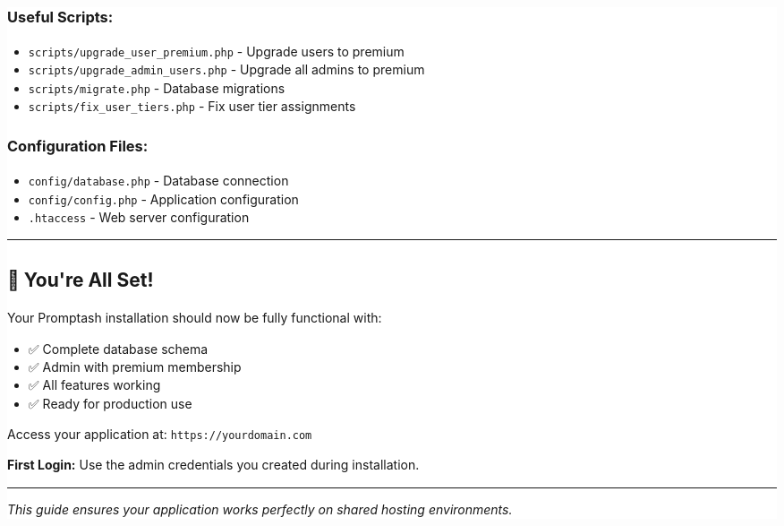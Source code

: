 ### **Useful Scripts:**
- `scripts/upgrade_user_premium.php` - Upgrade users to premium
- `scripts/upgrade_admin_users.php` - Upgrade all admins to premium
- `scripts/migrate.php` - Database migrations
- `scripts/fix_user_tiers.php` - Fix user tier assignments

### **Configuration Files:**
- `config/database.php` - Database connection
- `config/config.php` - Application configuration
- `.htaccess` - Web server configuration

---

## 🎉 **You're All Set!**

Your Promptash installation should now be fully functional with:
- ✅ Complete database schema
- ✅ Admin with premium membership
- ✅ All features working
- ✅ Ready for production use

Access your application at: `https://yourdomain.com`

**First Login:** Use the admin credentials you created during installation.

---
*This guide ensures your application works perfectly on shared hosting environments.*
